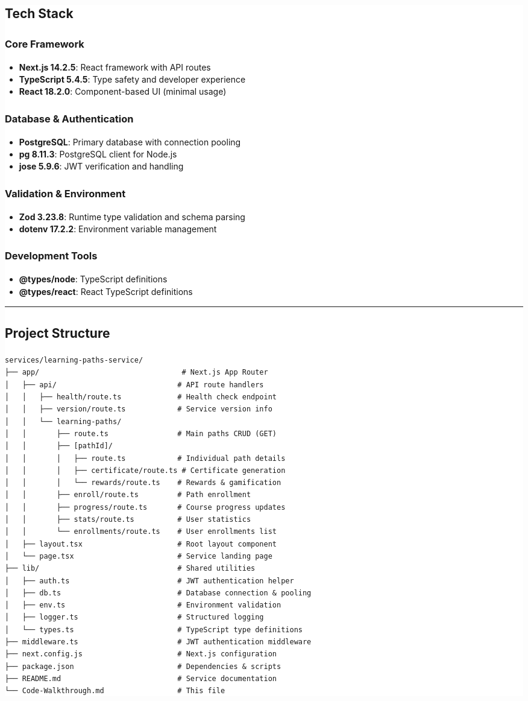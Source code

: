 
## Tech Stack

### Core Framework
- **Next.js 14.2.5**: React framework with API routes
- **TypeScript 5.4.5**: Type safety and developer experience
- **React 18.2.0**: Component-based UI (minimal usage)

### Database & Authentication
- **PostgreSQL**: Primary database with connection pooling
- **pg 8.11.3**: PostgreSQL client for Node.js
- **jose 5.9.6**: JWT verification and handling

### Validation & Environment
- **Zod 3.23.8**: Runtime type validation and schema parsing
- **dotenv 17.2.2**: Environment variable management

### Development Tools
- **@types/node**: TypeScript definitions
- **@types/react**: React TypeScript definitions

---

## Project Structure

```
services/learning-paths-service/
├── app/                                 # Next.js App Router
│   ├── api/                            # API route handlers
│   │   ├── health/route.ts             # Health check endpoint
│   │   ├── version/route.ts            # Service version info
│   │   └── learning-paths/
│   │       ├── route.ts                # Main paths CRUD (GET)
│   │       ├── [pathId]/
│   │       │   ├── route.ts            # Individual path details
│   │       │   ├── certificate/route.ts # Certificate generation
│   │       │   └── rewards/route.ts    # Rewards & gamification
│   │       ├── enroll/route.ts         # Path enrollment
│   │       ├── progress/route.ts       # Course progress updates
│   │       ├── stats/route.ts          # User statistics
│   │       └── enrollments/route.ts    # User enrollments list
│   ├── layout.tsx                      # Root layout component
│   └── page.tsx                        # Service landing page
├── lib/                                # Shared utilities
│   ├── auth.ts                         # JWT authentication helper
│   ├── db.ts                           # Database connection & pooling
│   ├── env.ts                          # Environment validation
│   ├── logger.ts                       # Structured logging
│   └── types.ts                        # TypeScript type definitions
├── middleware.ts                       # JWT authentication middleware
├── next.config.js                      # Next.js configuration
├── package.json                        # Dependencies & scripts
├── README.md                           # Service documentation
└── Code-Walkthrough.md                 # This file
```
